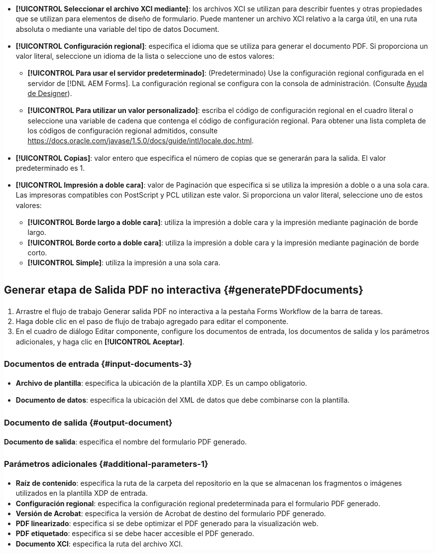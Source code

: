 * **[!UICONTROL Seleccionar el archivo XCI mediante]**: los archivos XCI se utilizan para describir fuentes y otras propiedades que se utilizan para elementos de diseño de formulario. Puede mantener un archivo XCI relativo a la carga útil, en una ruta absoluta o mediante una variable del tipo de datos Document.

* **[!UICONTROL Configuración regional]**: especifica el idioma que se utiliza para generar el documento PDF. Si proporciona un valor literal, seleccione un idioma de la lista o seleccione uno de estos valores:
   * **[!UICONTROL Para usar el servidor predeterminado]**: (Predeterminado) Use la configuración regional configurada en el servidor de [!DNL AEM Forms]. La configuración regional se configura con la consola de administración. (Consulte [Ayuda de Designer](https://helpx.adobe.com/content/dam/help/es/experience-manager/6-5/forms/pdf/using-designer.pdf)).

   * **[!UICONTROL Para utilizar un valor personalizado]**: escriba el código de configuración regional en el cuadro literal o seleccione una variable de cadena que contenga el código de configuración regional. Para obtener una lista completa de los códigos de configuración regional admitidos, consulte https://docs.oracle.com/javase/1.5.0/docs/guide/intl/locale.doc.html.

* **[!UICONTROL Copias]**: valor entero que especifica el número de copias que se generarán para la salida. El valor predeterminado es 1.

* **[!UICONTROL Impresión a doble cara]**: valor de Paginación que especifica si se utiliza la impresión a doble o a una sola cara. Las impresoras compatibles con PostScript y PCL utilizan este valor. Si proporciona un valor literal, seleccione uno de estos valores:
   * **[!UICONTROL Borde largo a doble cara]**: utiliza la impresión a doble cara y la impresión mediante paginación de borde largo.
   * **[!UICONTROL Borde corto a doble cara]**: utiliza la impresión a doble cara y la impresión mediante paginación de borde corto.
   * **[!UICONTROL Simple]**: utiliza la impresión a una sola cara.

## Generar etapa de Salida PDF no interactiva {#generatePDFdocuments}

1. Arrastre el flujo de trabajo Generar salida PDF no interactiva a la pestaña Forms Workflow de la barra de tareas.
1. Haga doble clic en el paso de flujo de trabajo agregado para editar el componente.
1. En el cuadro de diálogo Editar componente, configure los documentos de entrada, los documentos de salida y los parámetros adicionales, y haga clic en **[!UICONTROL Aceptar]**.

### Documentos de entrada {#input-documents-3}

* **Archivo de plantilla**: especifica la ubicación de la plantilla XDP. Es un campo obligatorio.

* **Documento de datos**: especifica la ubicación del XML de datos que debe combinarse con la plantilla.

### Documento de salida {#output-document}

**Documento de salida**: especifica el nombre del formulario PDF generado.

### Parámetros adicionales {#additional-parameters-1}

* **Raíz de contenido**: especifica la ruta de la carpeta del repositorio en la que se almacenan los fragmentos o imágenes utilizados en la plantilla XDP de entrada.
* **Configuración regional**: especifica la configuración regional predeterminada para el formulario PDF generado.
* **Versión de Acrobat**: especifica la versión de Acrobat de destino del formulario PDF generado.
* **PDF linearizado**: especifica si se debe optimizar el PDF generado para la visualización web.
* **PDF etiquetado**: especifica si se debe hacer accesible el PDF generado.
* **Documento XCI**: especifica la ruta del archivo XCI.
